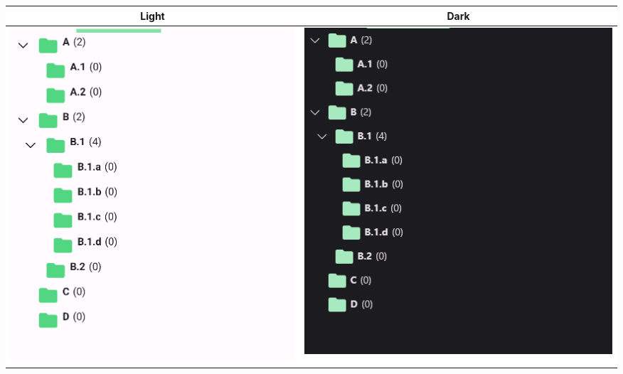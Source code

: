 | Light | Dark |
| --- | --- |
| ![MAUI Custom TreeView](images/treeview-itemtemplate-light-android.png)  | ![MAUI Custom TreeView](images/treeview-itemtemplate-dark-windows.png) |

